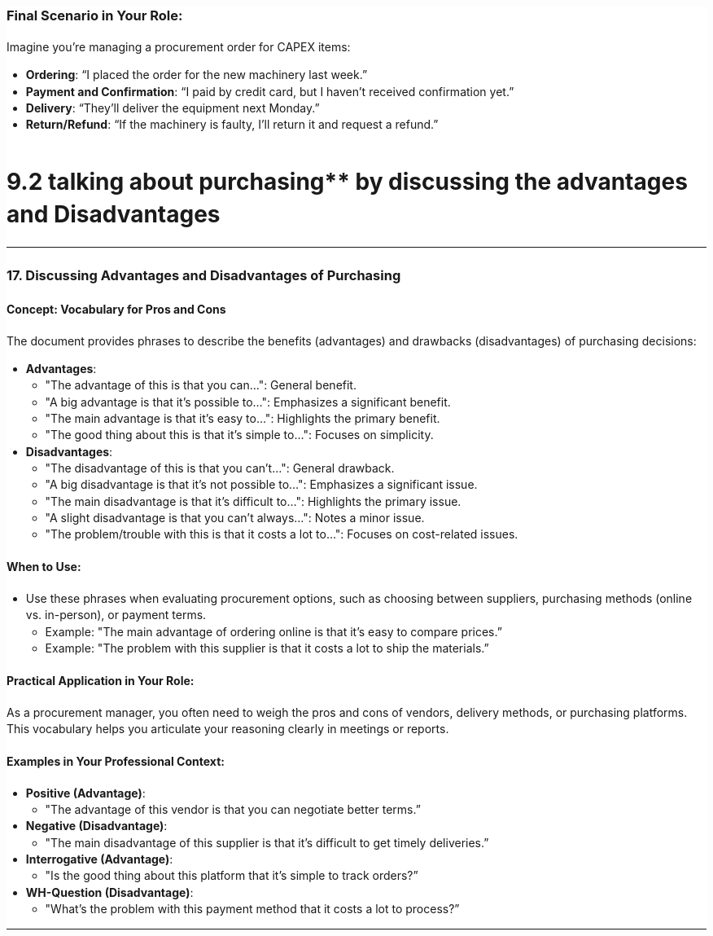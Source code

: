 
### Final Scenario in Your Role:
Imagine you’re managing a procurement order for CAPEX items:
- **Ordering**: “I placed the order for the new machinery last week.”
- **Payment and Confirmation**: “I paid by credit card, but I haven’t received confirmation yet.”
- **Delivery**: “They’ll deliver the equipment next Monday.”
- **Return/Refund**: “If the machinery is faulty, I’ll return it and request a refund.”

 # 9.2  talking about purchasing** by discussing the advantages and Disadvantages   

---

### 17. Discussing Advantages and Disadvantages of Purchasing

#### Concept: Vocabulary for Pros and Cons
The document provides phrases to describe the benefits (advantages) and drawbacks (disadvantages) of purchasing decisions:
- **Advantages**:
  - "The advantage of this is that you can…": General benefit.
  - "A big advantage is that it’s possible to…": Emphasizes a significant benefit.
  - "The main advantage is that it’s easy to…": Highlights the primary benefit.
  - "The good thing about this is that it’s simple to…": Focuses on simplicity.
- **Disadvantages**:
  - "The disadvantage of this is that you can’t…": General drawback.
  - "A big disadvantage is that it’s not possible to…": Emphasizes a significant issue.
  - "The main disadvantage is that it’s difficult to…": Highlights the primary issue.
  - "A slight disadvantage is that you can’t always…": Notes a minor issue.
  - "The problem/trouble with this is that it costs a lot to…": Focuses on cost-related issues.

#### When to Use:
- Use these phrases when evaluating procurement options, such as choosing between suppliers, purchasing methods (online vs. in-person), or payment terms.
  - Example: "The main advantage of ordering online is that it’s easy to compare prices.”
  - Example: "The problem with this supplier is that it costs a lot to ship the materials.”

#### Practical Application in Your Role:
As a procurement manager, you often need to weigh the pros and cons of vendors, delivery methods, or purchasing platforms. This vocabulary helps you articulate your reasoning clearly in meetings or reports.

#### Examples in Your Professional Context:
- **Positive (Advantage)**:
  - "The advantage of this vendor is that you can negotiate better terms.”
- **Negative (Disadvantage)**:
  - "The main disadvantage of this supplier is that it’s difficult to get timely deliveries.”
- **Interrogative (Advantage)**:
  - "Is the good thing about this platform that it’s simple to track orders?”
- **WH-Question (Disadvantage)**:
  - "What’s the problem with this payment method that it costs a lot to process?”

---